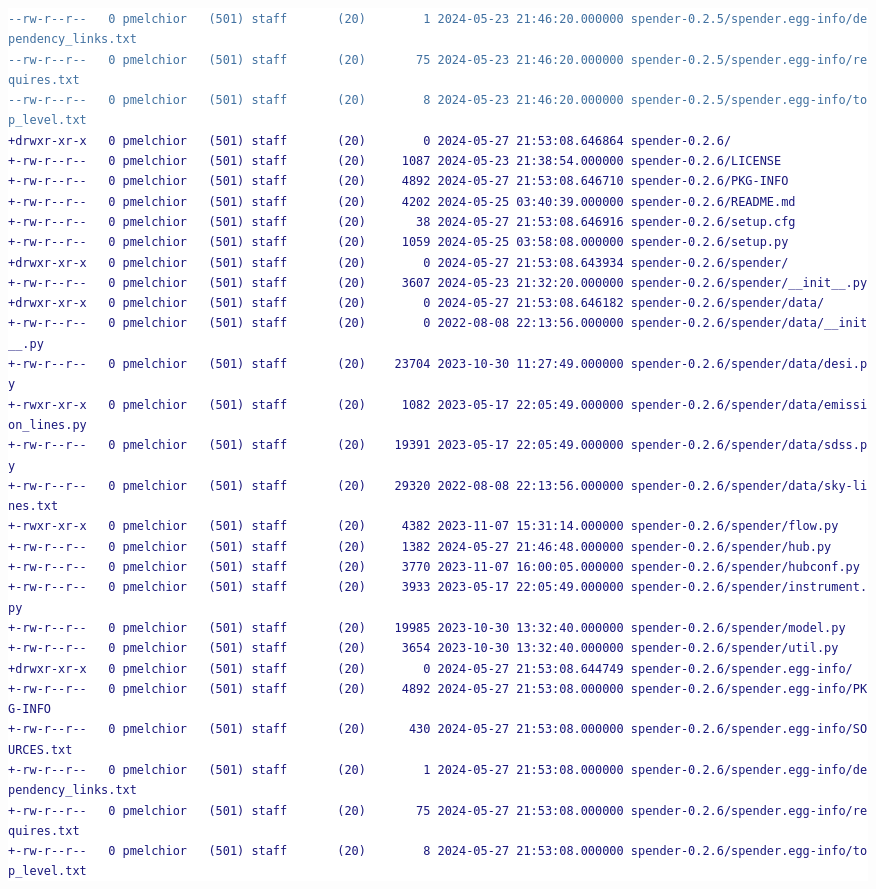 ```diff
--rw-r--r--   0 pmelchior   (501) staff       (20)        1 2024-05-23 21:46:20.000000 spender-0.2.5/spender.egg-info/dependency_links.txt
--rw-r--r--   0 pmelchior   (501) staff       (20)       75 2024-05-23 21:46:20.000000 spender-0.2.5/spender.egg-info/requires.txt
--rw-r--r--   0 pmelchior   (501) staff       (20)        8 2024-05-23 21:46:20.000000 spender-0.2.5/spender.egg-info/top_level.txt
+drwxr-xr-x   0 pmelchior   (501) staff       (20)        0 2024-05-27 21:53:08.646864 spender-0.2.6/
+-rw-r--r--   0 pmelchior   (501) staff       (20)     1087 2024-05-23 21:38:54.000000 spender-0.2.6/LICENSE
+-rw-r--r--   0 pmelchior   (501) staff       (20)     4892 2024-05-27 21:53:08.646710 spender-0.2.6/PKG-INFO
+-rw-r--r--   0 pmelchior   (501) staff       (20)     4202 2024-05-25 03:40:39.000000 spender-0.2.6/README.md
+-rw-r--r--   0 pmelchior   (501) staff       (20)       38 2024-05-27 21:53:08.646916 spender-0.2.6/setup.cfg
+-rw-r--r--   0 pmelchior   (501) staff       (20)     1059 2024-05-25 03:58:08.000000 spender-0.2.6/setup.py
+drwxr-xr-x   0 pmelchior   (501) staff       (20)        0 2024-05-27 21:53:08.643934 spender-0.2.6/spender/
+-rw-r--r--   0 pmelchior   (501) staff       (20)     3607 2024-05-23 21:32:20.000000 spender-0.2.6/spender/__init__.py
+drwxr-xr-x   0 pmelchior   (501) staff       (20)        0 2024-05-27 21:53:08.646182 spender-0.2.6/spender/data/
+-rw-r--r--   0 pmelchior   (501) staff       (20)        0 2022-08-08 22:13:56.000000 spender-0.2.6/spender/data/__init__.py
+-rw-r--r--   0 pmelchior   (501) staff       (20)    23704 2023-10-30 11:27:49.000000 spender-0.2.6/spender/data/desi.py
+-rwxr-xr-x   0 pmelchior   (501) staff       (20)     1082 2023-05-17 22:05:49.000000 spender-0.2.6/spender/data/emission_lines.py
+-rw-r--r--   0 pmelchior   (501) staff       (20)    19391 2023-05-17 22:05:49.000000 spender-0.2.6/spender/data/sdss.py
+-rw-r--r--   0 pmelchior   (501) staff       (20)    29320 2022-08-08 22:13:56.000000 spender-0.2.6/spender/data/sky-lines.txt
+-rwxr-xr-x   0 pmelchior   (501) staff       (20)     4382 2023-11-07 15:31:14.000000 spender-0.2.6/spender/flow.py
+-rw-r--r--   0 pmelchior   (501) staff       (20)     1382 2024-05-27 21:46:48.000000 spender-0.2.6/spender/hub.py
+-rw-r--r--   0 pmelchior   (501) staff       (20)     3770 2023-11-07 16:00:05.000000 spender-0.2.6/spender/hubconf.py
+-rw-r--r--   0 pmelchior   (501) staff       (20)     3933 2023-05-17 22:05:49.000000 spender-0.2.6/spender/instrument.py
+-rw-r--r--   0 pmelchior   (501) staff       (20)    19985 2023-10-30 13:32:40.000000 spender-0.2.6/spender/model.py
+-rw-r--r--   0 pmelchior   (501) staff       (20)     3654 2023-10-30 13:32:40.000000 spender-0.2.6/spender/util.py
+drwxr-xr-x   0 pmelchior   (501) staff       (20)        0 2024-05-27 21:53:08.644749 spender-0.2.6/spender.egg-info/
+-rw-r--r--   0 pmelchior   (501) staff       (20)     4892 2024-05-27 21:53:08.000000 spender-0.2.6/spender.egg-info/PKG-INFO
+-rw-r--r--   0 pmelchior   (501) staff       (20)      430 2024-05-27 21:53:08.000000 spender-0.2.6/spender.egg-info/SOURCES.txt
+-rw-r--r--   0 pmelchior   (501) staff       (20)        1 2024-05-27 21:53:08.000000 spender-0.2.6/spender.egg-info/dependency_links.txt
+-rw-r--r--   0 pmelchior   (501) staff       (20)       75 2024-05-27 21:53:08.000000 spender-0.2.6/spender.egg-info/requires.txt
+-rw-r--r--   0 pmelchior   (501) staff       (20)        8 2024-05-27 21:53:08.000000 spender-0.2.6/spender.egg-info/top_level.txt
```
